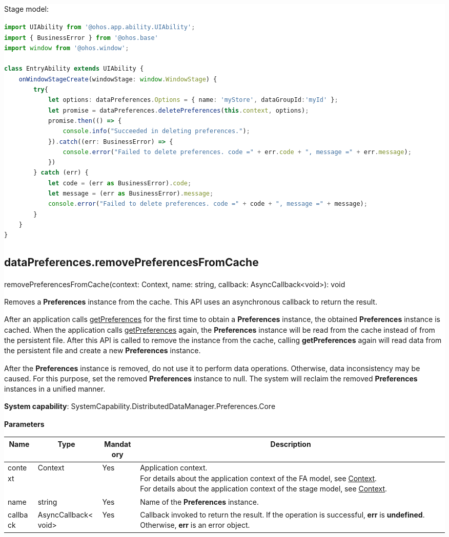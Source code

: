 Stage model:

```ts
import UIAbility from '@ohos.app.ability.UIAbility';
import { BusinessError } from '@ohos.base'
import window from '@ohos.window';

class EntryAbility extends UIAbility {
    onWindowStageCreate(windowStage: window.WindowStage) {
        try{
            let options: dataPreferences.Options = { name: 'myStore', dataGroupId:'myId' };
            let promise = dataPreferences.deletePreferences(this.context, options);
            promise.then(() => {
                console.info("Succeeded in deleting preferences.");
            }).catch((err: BusinessError) => {
                console.error("Failed to delete preferences. code =" + err.code + ", message =" + err.message);
            })
        } catch (err) {
            let code = (err as BusinessError).code;
            let message = (err as BusinessError).message;
            console.error("Failed to delete preferences. code =" + code + ", message =" + message);
        }
    }
}
```


## dataPreferences.removePreferencesFromCache

removePreferencesFromCache(context: Context, name: string, callback: AsyncCallback&lt;void&gt;): void

Removes a **Preferences** instance from the cache. This API uses an asynchronous callback to return the result.

After an application calls [getPreferences](#datapreferencesgetpreferences) for the first time to obtain a **Preferences** instance, the obtained **Preferences** instance is cached. When the application calls [getPreferences](#datapreferencesgetpreferences) again, the **Preferences** instance will be read from the cache instead of from the persistent file. After this API is called to remove the instance from the cache, calling **getPreferences** again will read data from the persistent file and create a new **Preferences** instance.

After the **Preferences** instance is removed, do not use it to perform data operations. Otherwise, data inconsistency may be caused. For this purpose, set the removed **Preferences** instance to null. The system will reclaim the removed **Preferences** instances in a unified manner.

**System capability**: SystemCapability.DistributedDataManager.Preferences.Core

**Parameters**

| Name  | Type                                 | Mandatory| Description                                                |
| -------- | ------------------------------------- | ---- | ---------------------------------------------------- |
| context  | Context | Yes  | Application context.<br>For details about the application context of the FA model, see [Context](js-apis-inner-app-context.md).<br>For details about the application context of the stage model, see [Context](js-apis-inner-application-uiAbilityContext.md).                                        |
| name     | string                                | Yes  | Name of the **Preferences** instance.                             |
| callback | AsyncCallback&lt;void&gt;             | Yes  | Callback invoked to return the result. If the operation is successful, **err** is **undefined**. Otherwise, **err** is an error object.|
